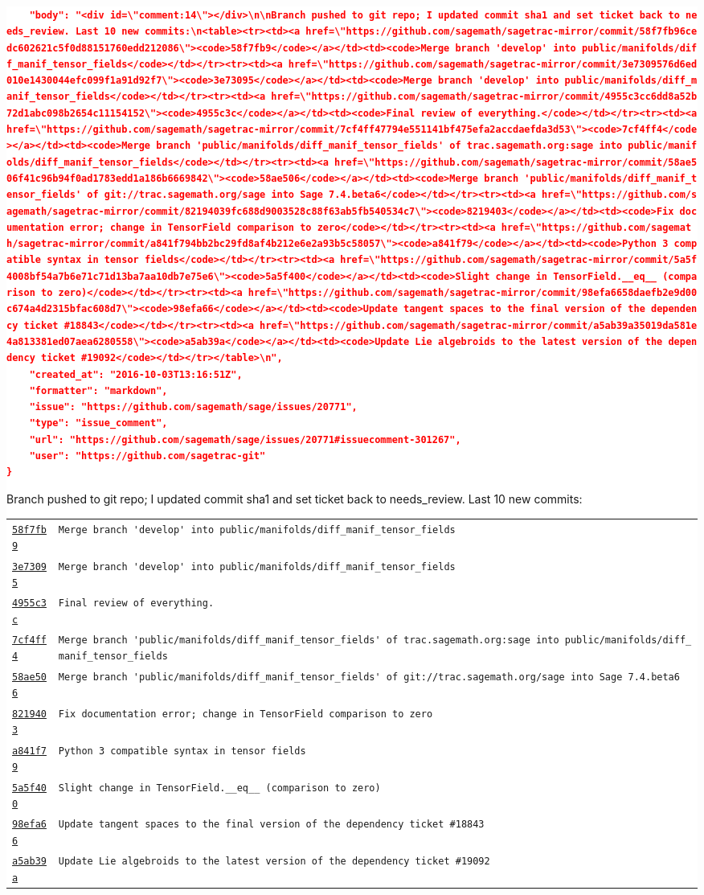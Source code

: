 ```json
    "body": "<div id=\"comment:14\"></div>\n\nBranch pushed to git repo; I updated commit sha1 and set ticket back to needs_review. Last 10 new commits:\n<table><tr><td><a href=\"https://github.com/sagemath/sagetrac-mirror/commit/58f7fb96cedc602621c5f0d88151760edd212086\"><code>58f7fb9</code></a></td><td><code>Merge branch 'develop' into public/manifolds/diff_manif_tensor_fields</code></td></tr><tr><td><a href=\"https://github.com/sagemath/sagetrac-mirror/commit/3e7309576d6ed010e1430044efc099f1a91d92f7\"><code>3e73095</code></a></td><td><code>Merge branch 'develop' into public/manifolds/diff_manif_tensor_fields</code></td></tr><tr><td><a href=\"https://github.com/sagemath/sagetrac-mirror/commit/4955c3cc6dd8a52b72d1abc098b2654c11154152\"><code>4955c3c</code></a></td><td><code>Final review of everything.</code></td></tr><tr><td><a href=\"https://github.com/sagemath/sagetrac-mirror/commit/7cf4ff47794e551141bf475efa2accdaefda3d53\"><code>7cf4ff4</code></a></td><td><code>Merge branch 'public/manifolds/diff_manif_tensor_fields' of trac.sagemath.org:sage into public/manifolds/diff_manif_tensor_fields</code></td></tr><tr><td><a href=\"https://github.com/sagemath/sagetrac-mirror/commit/58ae506f41c96b94f0ad1783edd1a186b6669842\"><code>58ae506</code></a></td><td><code>Merge branch 'public/manifolds/diff_manif_tensor_fields' of git://trac.sagemath.org/sage into Sage 7.4.beta6</code></td></tr><tr><td><a href=\"https://github.com/sagemath/sagetrac-mirror/commit/82194039fc688d9003528c88f63ab5fb540534c7\"><code>8219403</code></a></td><td><code>Fix documentation error; change in TensorField comparison to zero</code></td></tr><tr><td><a href=\"https://github.com/sagemath/sagetrac-mirror/commit/a841f794bb2bc29fd8af4b212e6e2a93b5c58057\"><code>a841f79</code></a></td><td><code>Python 3 compatible syntax in tensor fields</code></td></tr><tr><td><a href=\"https://github.com/sagemath/sagetrac-mirror/commit/5a5f4008bf54a7b6e71c71d13ba7aa10db7e75e6\"><code>5a5f400</code></a></td><td><code>Slight change in TensorField.__eq__ (comparison to zero)</code></td></tr><tr><td><a href=\"https://github.com/sagemath/sagetrac-mirror/commit/98efa6658daefb2e9d00c674a4d2315bfac608d7\"><code>98efa66</code></a></td><td><code>Update tangent spaces to the final version of the dependency ticket #18843</code></td></tr><tr><td><a href=\"https://github.com/sagemath/sagetrac-mirror/commit/a5ab39a35019da581e4a813381ed07aea6280558\"><code>a5ab39a</code></a></td><td><code>Update Lie algebroids to the latest version of the dependency ticket #19092</code></td></tr></table>\n",
    "created_at": "2016-10-03T13:16:51Z",
    "formatter": "markdown",
    "issue": "https://github.com/sagemath/sage/issues/20771",
    "type": "issue_comment",
    "url": "https://github.com/sagemath/sage/issues/20771#issuecomment-301267",
    "user": "https://github.com/sagetrac-git"
}
```

<div id="comment:14"></div>

Branch pushed to git repo; I updated commit sha1 and set ticket back to needs_review. Last 10 new commits:
<table><tr><td><a href="https://github.com/sagemath/sagetrac-mirror/commit/58f7fb96cedc602621c5f0d88151760edd212086"><code>58f7fb9</code></a></td><td><code>Merge branch 'develop' into public/manifolds/diff_manif_tensor_fields</code></td></tr><tr><td><a href="https://github.com/sagemath/sagetrac-mirror/commit/3e7309576d6ed010e1430044efc099f1a91d92f7"><code>3e73095</code></a></td><td><code>Merge branch 'develop' into public/manifolds/diff_manif_tensor_fields</code></td></tr><tr><td><a href="https://github.com/sagemath/sagetrac-mirror/commit/4955c3cc6dd8a52b72d1abc098b2654c11154152"><code>4955c3c</code></a></td><td><code>Final review of everything.</code></td></tr><tr><td><a href="https://github.com/sagemath/sagetrac-mirror/commit/7cf4ff47794e551141bf475efa2accdaefda3d53"><code>7cf4ff4</code></a></td><td><code>Merge branch 'public/manifolds/diff_manif_tensor_fields' of trac.sagemath.org:sage into public/manifolds/diff_manif_tensor_fields</code></td></tr><tr><td><a href="https://github.com/sagemath/sagetrac-mirror/commit/58ae506f41c96b94f0ad1783edd1a186b6669842"><code>58ae506</code></a></td><td><code>Merge branch 'public/manifolds/diff_manif_tensor_fields' of git://trac.sagemath.org/sage into Sage 7.4.beta6</code></td></tr><tr><td><a href="https://github.com/sagemath/sagetrac-mirror/commit/82194039fc688d9003528c88f63ab5fb540534c7"><code>8219403</code></a></td><td><code>Fix documentation error; change in TensorField comparison to zero</code></td></tr><tr><td><a href="https://github.com/sagemath/sagetrac-mirror/commit/a841f794bb2bc29fd8af4b212e6e2a93b5c58057"><code>a841f79</code></a></td><td><code>Python 3 compatible syntax in tensor fields</code></td></tr><tr><td><a href="https://github.com/sagemath/sagetrac-mirror/commit/5a5f4008bf54a7b6e71c71d13ba7aa10db7e75e6"><code>5a5f400</code></a></td><td><code>Slight change in TensorField.__eq__ (comparison to zero)</code></td></tr><tr><td><a href="https://github.com/sagemath/sagetrac-mirror/commit/98efa6658daefb2e9d00c674a4d2315bfac608d7"><code>98efa66</code></a></td><td><code>Update tangent spaces to the final version of the dependency ticket #18843</code></td></tr><tr><td><a href="https://github.com/sagemath/sagetrac-mirror/commit/a5ab39a35019da581e4a813381ed07aea6280558"><code>a5ab39a</code></a></td><td><code>Update Lie algebroids to the latest version of the dependency ticket #19092</code></td></tr></table>
